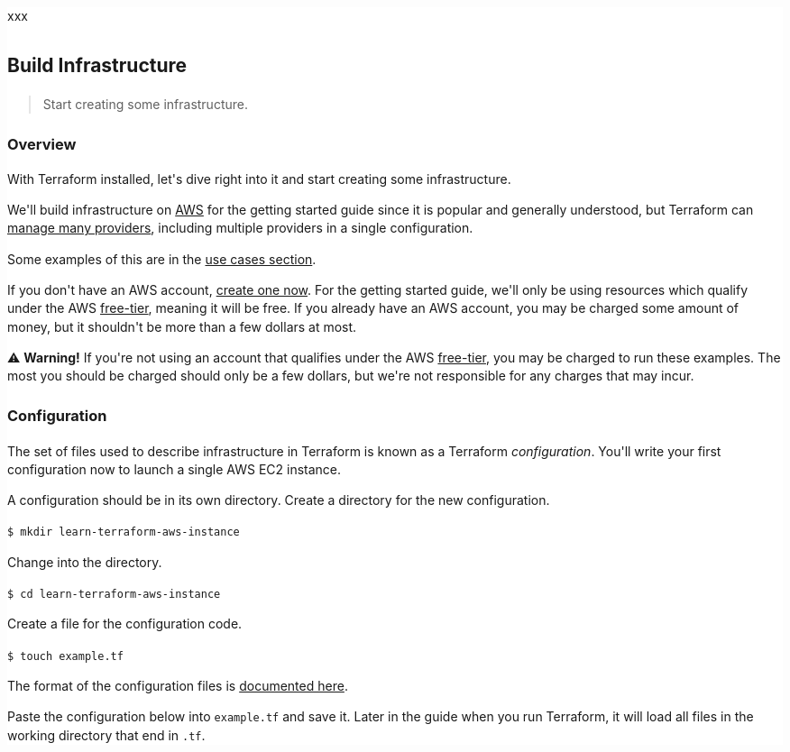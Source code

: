 xxx

## Build Infrastructure 

> Start creating some infrastructure.

### Overview

With Terraform installed, let's dive right into it and start creating some
infrastructure.

We'll build infrastructure on [AWS](https://aws.amazon.com/) for the getting
started guide since it is popular and generally understood, but Terraform can
[manage many providers](https://www.terraform.io/docs/providers/index.html),
including multiple providers in a single configuration. 

Some examples of this are in the [use cases
section](https://www.terraform.io/intro/use-cases.html).

If you don't have an AWS account, [create one
now](https://aws.amazon.com/free/). For the getting started guide, we'll only
be using resources which qualify under the AWS
[free-tier](https://aws.amazon.com/free/), meaning it will be free. If you
already have an AWS account, you may be charged some amount of money, but it
shouldn't be more than a few dollars at most.

:warning: **Warning!** If you're not using an account that qualifies under the
AWS [free-tier](https://aws.amazon.com/free/), you may be charged to run these
examples. The most you should be charged should only be a few dollars, but
we're not responsible for any charges that may incur.

### Configuration

The set of files used to describe infrastructure in Terraform is known as a
Terraform _configuration_. You'll write your first configuration now to launch
a single AWS EC2 instance.

A configuration should be in its own directory. Create a directory for the new
configuration.

    $ mkdir learn-terraform-aws-instance
    
Change into the directory.

    $ cd learn-terraform-aws-instance
    
Create a file for the configuration code.

    $ touch example.tf

The format of the configuration files is [documented
here](https://www.terraform.io/docs/configuration/index.html).

Paste the configuration below into `example.tf` and save it. Later in the
guide when you run Terraform, it will load all files in the working directory
that end in `.tf`.
